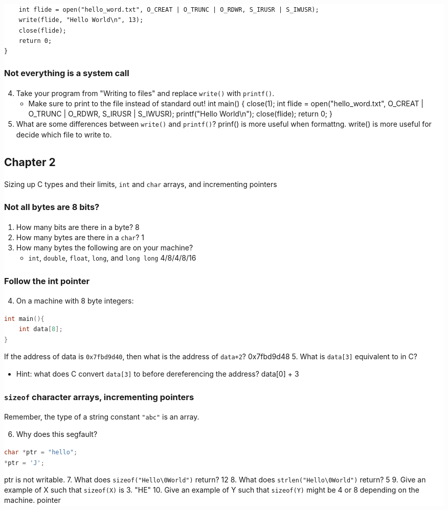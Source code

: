 		int flide = open("hello_word.txt", O_CREAT | O_TRUNC | O_RDWR, S_IRUSR | S_IWUSR);
		write(flide, "Hello World\n", 13);
		close(flide);
		return 0;
	}
### Not everything is a system call
4. Take your program from "Writing to files" and replace `write()` with `printf()`.
   - Make sure to print to the file instead of standard out!
   int main() {
	close(1);
	int flide = open("hello_word.txt", O_CREAT | O_TRUNC | O_RDWR, S_IRUSR | S_IWUSR);
	printf("Hello World\n");
	close(flide);
	return 0;
}
5. What are some differences between `write()` and `printf()`?
  prinf() is more useful when formattng. 
  write() is more useful for decide which file to write to.
## Chapter 2

Sizing up C types and their limits, `int` and `char` arrays, and incrementing pointers

### Not all bytes are 8 bits?
1. How many bits are there in a byte?
	8
2. How many bytes are there in a `char`?
	1
3. How many bytes the following are on your machine?
   - `int`, `double`, `float`, `long`, and `long long`
   4/8/4/8/16
### Follow the int pointer
4. On a machine with 8 byte integers:
```C
int main(){
    int data[8];
} 
```
If the address of data is `0x7fbd9d40`, then what is the address of `data+2`?
0x7fbd9d48
5. What is `data[3]` equivalent to in C?
   - Hint: what does C convert `data[3]` to before dereferencing the address?
data[0] + 3
### `sizeof` character arrays, incrementing pointers
  
Remember, the type of a string constant `"abc"` is an array.

6. Why does this segfault?
```C
char *ptr = "hello";
*ptr = 'J';
```
ptr is not writable. 
7. What does `sizeof("Hello\0World")` return?
12
8. What does `strlen("Hello\0World")` return?
5
9. Give an example of X such that `sizeof(X)` is 3.
"HE"
10. Give an example of Y such that `sizeof(Y)` might be 4 or 8 depending on the machine.
pointer
